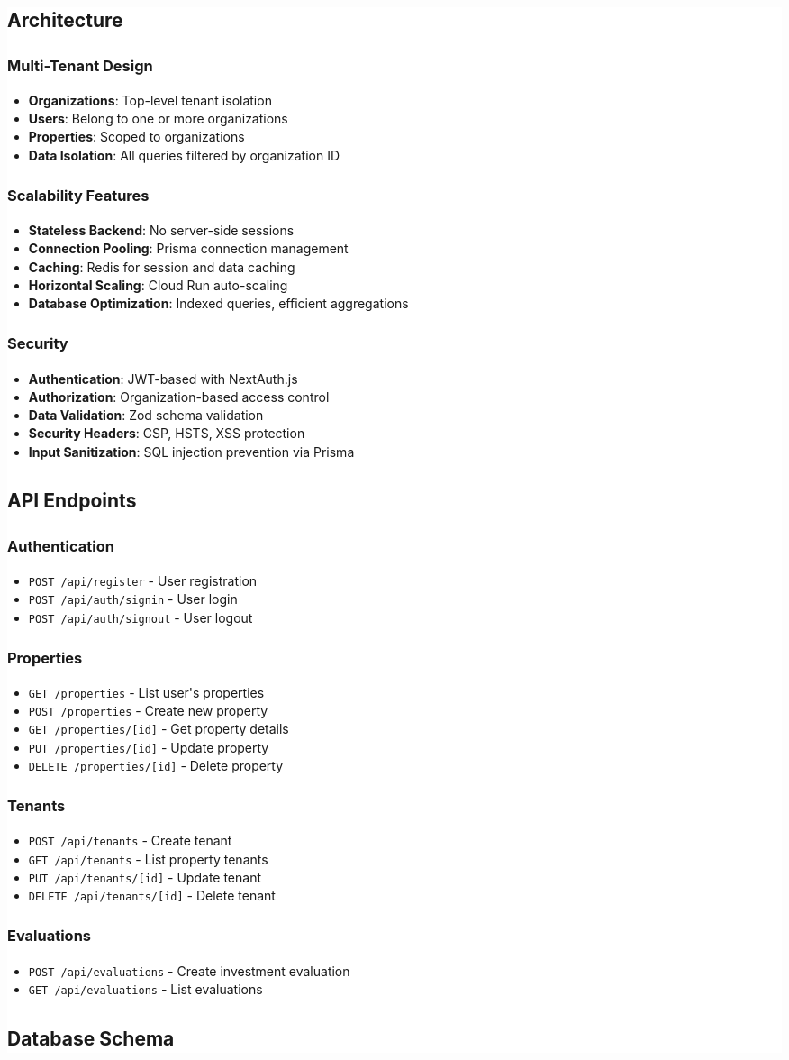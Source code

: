 ## Architecture

### Multi-Tenant Design
- **Organizations**: Top-level tenant isolation
- **Users**: Belong to one or more organizations
- **Properties**: Scoped to organizations
- **Data Isolation**: All queries filtered by organization ID

### Scalability Features
- **Stateless Backend**: No server-side sessions
- **Connection Pooling**: Prisma connection management
- **Caching**: Redis for session and data caching
- **Horizontal Scaling**: Cloud Run auto-scaling
- **Database Optimization**: Indexed queries, efficient aggregations

### Security
- **Authentication**: JWT-based with NextAuth.js
- **Authorization**: Organization-based access control
- **Data Validation**: Zod schema validation
- **Security Headers**: CSP, HSTS, XSS protection
- **Input Sanitization**: SQL injection prevention via Prisma

## API Endpoints

### Authentication
- `POST /api/register` - User registration
- `POST /api/auth/signin` - User login
- `POST /api/auth/signout` - User logout

### Properties
- `GET /properties` - List user's properties
- `POST /properties` - Create new property
- `GET /properties/[id]` - Get property details
- `PUT /properties/[id]` - Update property
- `DELETE /properties/[id]` - Delete property

### Tenants
- `POST /api/tenants` - Create tenant
- `GET /api/tenants` - List property tenants
- `PUT /api/tenants/[id]` - Update tenant
- `DELETE /api/tenants/[id]` - Delete tenant

### Evaluations
- `POST /api/evaluations` - Create investment evaluation
- `GET /api/evaluations` - List evaluations

## Database Schema
